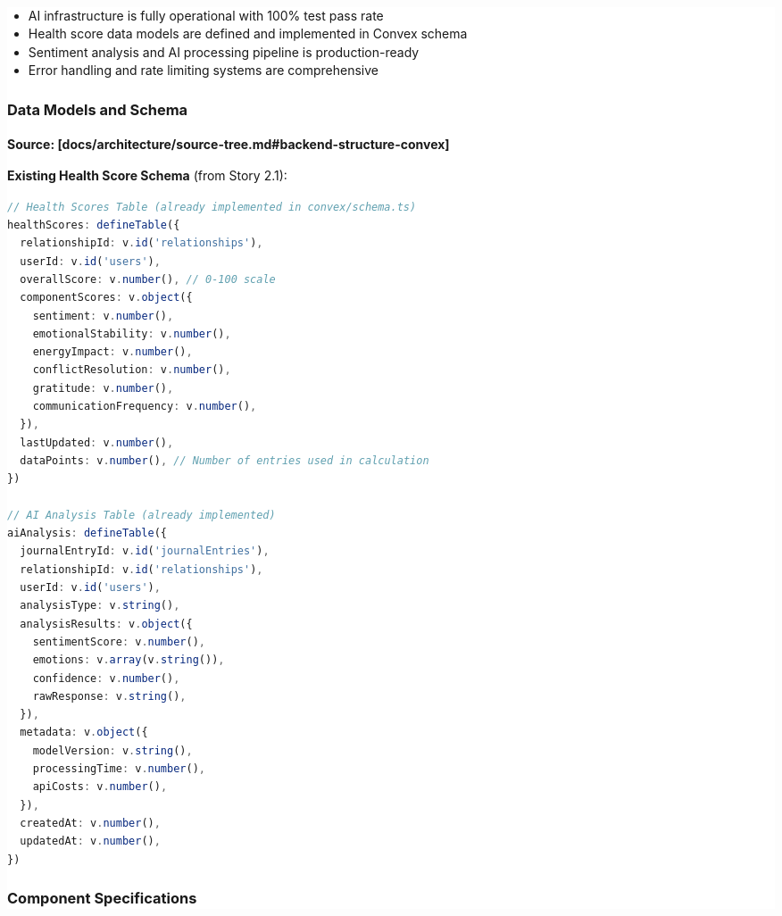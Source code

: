 - AI infrastructure is fully operational with 100% test pass rate
- Health score data models are defined and implemented in Convex schema
- Sentiment analysis and AI processing pipeline is production-ready
- Error handling and rate limiting systems are comprehensive

### Data Models and Schema

**Source: [docs/architecture/source-tree.md#backend-structure-convex]**

**Existing Health Score Schema** (from Story 2.1):

```typescript
// Health Scores Table (already implemented in convex/schema.ts)
healthScores: defineTable({
  relationshipId: v.id('relationships'),
  userId: v.id('users'),
  overallScore: v.number(), // 0-100 scale
  componentScores: v.object({
    sentiment: v.number(),
    emotionalStability: v.number(),
    energyImpact: v.number(),
    conflictResolution: v.number(),
    gratitude: v.number(),
    communicationFrequency: v.number(),
  }),
  lastUpdated: v.number(),
  dataPoints: v.number(), // Number of entries used in calculation
})

// AI Analysis Table (already implemented)
aiAnalysis: defineTable({
  journalEntryId: v.id('journalEntries'),
  relationshipId: v.id('relationships'),
  userId: v.id('users'),
  analysisType: v.string(),
  analysisResults: v.object({
    sentimentScore: v.number(),
    emotions: v.array(v.string()),
    confidence: v.number(),
    rawResponse: v.string(),
  }),
  metadata: v.object({
    modelVersion: v.string(),
    processingTime: v.number(),
    apiCosts: v.number(),
  }),
  createdAt: v.number(),
  updatedAt: v.number(),
})
```

### Component Specifications
